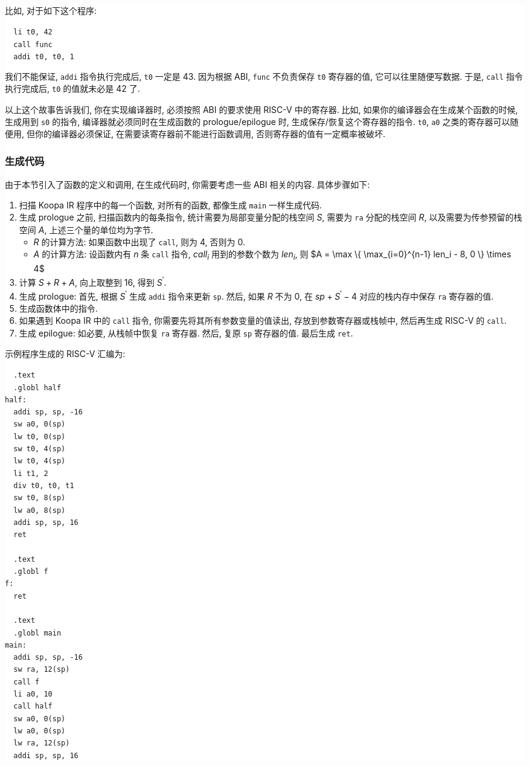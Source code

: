 比如, 对于如下这个程序:

```
  li t0, 42
  call func
  addi t0, t0, 1
```

我们不能保证, `addi` 指令执行完成后, `t0` 一定是 43. 因为根据 ABI, `func` 不负责保存 `t0` 寄存器的值, 它可以往里随便写数据. 于是, `call` 指令执行完成后, `t0` 的值就未必是 42 了.

以上这个故事告诉我们, 你在实现编译器时, 必须按照 ABI 的要求使用 RISC-V 中的寄存器. 比如, 如果你的编译器会在生成某个函数的时候, 生成用到 `s0` 的指令, 编译器就必须同时在生成函数的 prologue/epilogue 时, 生成保存/恢复这个寄存器的指令. `t0`, `a0` 之类的寄存器可以随便用, 但你的编译器必须保证, 在需要读寄存器前不能进行函数调用, 否则寄存器的值有一定概率被破坏.

### 生成代码

由于本节引入了函数的定义和调用, 在生成代码时, 你需要考虑一些 ABI 相关的内容. 具体步骤如下:

1. 扫描 Koopa IR 程序中的每一个函数, 对所有的函数, 都像生成 `main` 一样生成代码.
2. 生成 prologue 之前, 扫描函数内的每条指令, 统计需要为局部变量分配的栈空间 $S$, 需要为 `ra` 分配的栈空间 $R$, 以及需要为传参预留的栈空间 $A$, 上述三个量的单位均为字节.
    * $R$ 的计算方法: 如果函数中出现了 `call`, 则为 4, 否则为 0.
    * $A$ 的计算方法: 设函数内有 $n$ 条 `call` 指令, $call_i$ 用到的参数个数为 $len_i$, 则 $A = \max \{ \max_{i=0}^{n-1} len_i - 8, 0 \} \times 4$
3. 计算 $S + R + A$, 向上取整到 16, 得到 $S^\prime$.
4. 生成 prologue: 首先, 根据 $S^\prime$ 生成 `addi` 指令来更新 `sp`. 然后, 如果 $R$ 不为 0, 在 $sp + S^\prime - 4$ 对应的栈内存中保存 `ra` 寄存器的值.
5. 生成函数体中的指令.
6. 如果遇到 Koopa IR 中的 `call` 指令, 你需要先将其所有参数变量的值读出, 存放到参数寄存器或栈帧中, 然后再生成 RISC-V 的 `call`.
7. 生成 epilogue: 如必要, 从栈帧中恢复 `ra` 寄存器. 然后, 复原 `sp` 寄存器的值. 最后生成 `ret`.

示例程序生成的 RISC-V 汇编为:

```
  .text
  .globl half
half:
  addi sp, sp, -16
  sw a0, 0(sp)
  lw t0, 0(sp)
  sw t0, 4(sp)
  lw t0, 4(sp)
  li t1, 2
  div t0, t0, t1
  sw t0, 8(sp)
  lw a0, 8(sp)
  addi sp, sp, 16
  ret

  .text
  .globl f
f:
  ret

  .text
  .globl main
main:
  addi sp, sp, -16
  sw ra, 12(sp)
  call f
  li a0, 10
  call half
  sw a0, 0(sp)
  lw a0, 0(sp)
  lw ra, 12(sp)
  addi sp, sp, 16
```